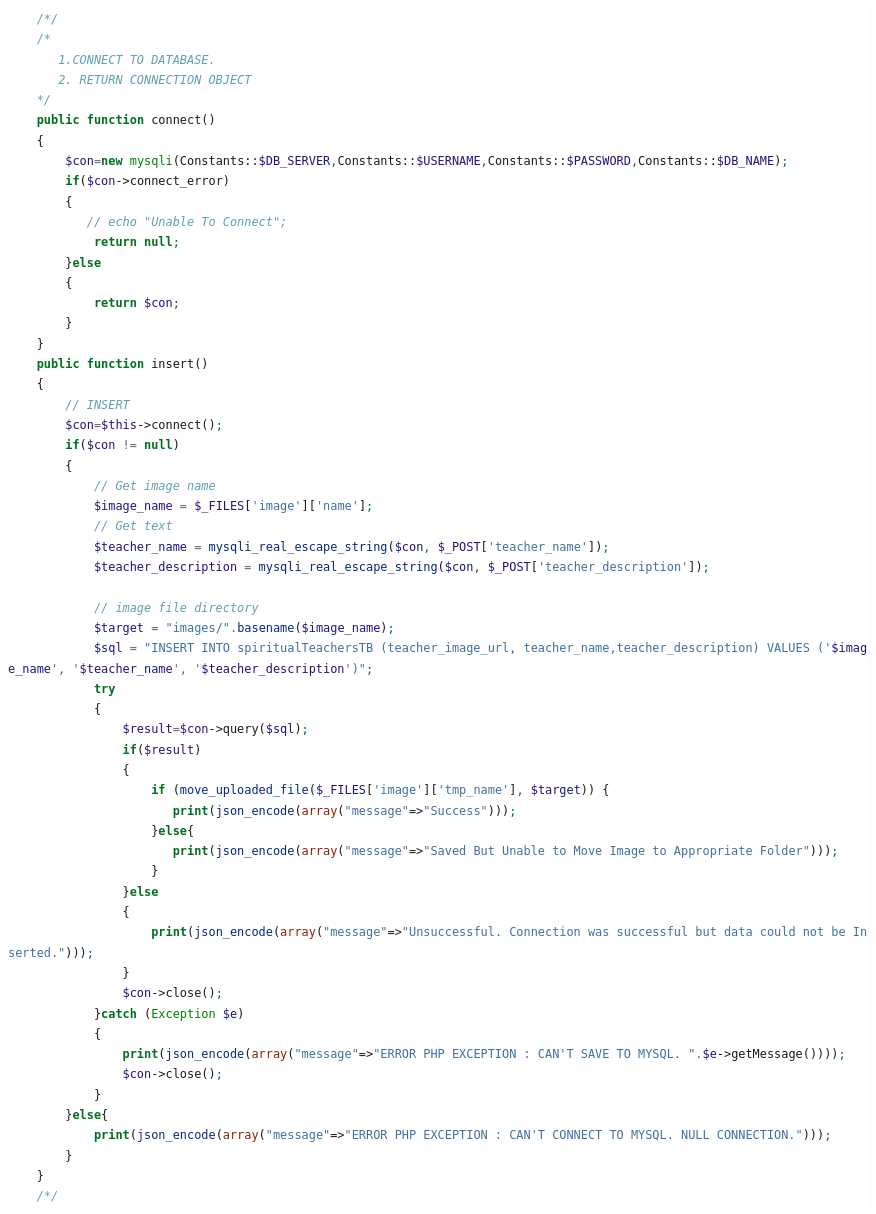 ```php
    /*/
    /*
       1.CONNECT TO DATABASE.
       2. RETURN CONNECTION OBJECT
    */
    public function connect()
    {
        $con=new mysqli(Constants::$DB_SERVER,Constants::$USERNAME,Constants::$PASSWORD,Constants::$DB_NAME);
        if($con->connect_error)
        {
           // echo "Unable To Connect";
            return null;
        }else
        {
            return $con;
        }
    }
    public function insert()
    {
        // INSERT
        $con=$this->connect();
        if($con != null)
        {
            // Get image name
            $image_name = $_FILES['image']['name'];
            // Get text
            $teacher_name = mysqli_real_escape_string($con, $_POST['teacher_name']);
            $teacher_description = mysqli_real_escape_string($con, $_POST['teacher_description']);

            // image file directory
            $target = "images/".basename($image_name);
            $sql = "INSERT INTO spiritualTeachersTB (teacher_image_url, teacher_name,teacher_description) VALUES ('$image_name', '$teacher_name', '$teacher_description')";
            try
            {
                $result=$con->query($sql);
                if($result)
                {
                    if (move_uploaded_file($_FILES['image']['tmp_name'], $target)) {
                       print(json_encode(array("message"=>"Success")));
                    }else{
                       print(json_encode(array("message"=>"Saved But Unable to Move Image to Appropriate Folder")));
                    }
                }else
                {
                    print(json_encode(array("message"=>"Unsuccessful. Connection was successful but data could not be Inserted.")));
                }
                $con->close();
            }catch (Exception $e)
            {
                print(json_encode(array("message"=>"ERROR PHP EXCEPTION : CAN'T SAVE TO MYSQL. ".$e->getMessage())));
                $con->close();
            }
        }else{
            print(json_encode(array("message"=>"ERROR PHP EXCEPTION : CAN'T CONNECT TO MYSQL. NULL CONNECTION.")));
        }
    }
    /*/
```